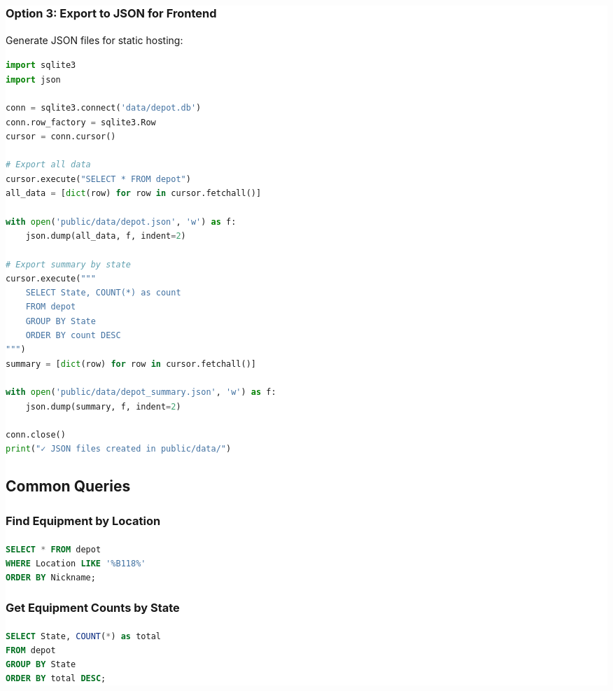 ### Option 3: Export to JSON for Frontend

Generate JSON files for static hosting:

```python
import sqlite3
import json

conn = sqlite3.connect('data/depot.db')
conn.row_factory = sqlite3.Row
cursor = conn.cursor()

# Export all data
cursor.execute("SELECT * FROM depot")
all_data = [dict(row) for row in cursor.fetchall()]

with open('public/data/depot.json', 'w') as f:
    json.dump(all_data, f, indent=2)

# Export summary by state
cursor.execute("""
    SELECT State, COUNT(*) as count 
    FROM depot 
    GROUP BY State 
    ORDER BY count DESC
""")
summary = [dict(row) for row in cursor.fetchall()]

with open('public/data/depot_summary.json', 'w') as f:
    json.dump(summary, f, indent=2)

conn.close()
print("✓ JSON files created in public/data/")
```

## Common Queries

### Find Equipment by Location
```sql
SELECT * FROM depot 
WHERE Location LIKE '%B118%' 
ORDER BY Nickname;
```

### Get Equipment Counts by State
```sql
SELECT State, COUNT(*) as total 
FROM depot 
GROUP BY State 
ORDER BY total DESC;
```
